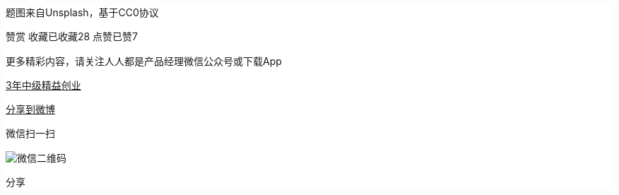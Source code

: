 题图来自Unsplash，基于CC0协议

赞赏 收藏已收藏28 点赞已赞7

更多精彩内容，请关注人人都是产品经理微信公众号或下载App

[3年](https://www.woshipm.com/tag/3%e5%b9%b4)[中级](https://www.woshipm.com/tag/%e4%b8%ad%e7%ba%a7)[精益创业](https://www.woshipm.com/tag/%e7%b2%be%e7%9b%8a%e5%88%9b%e4%b8%9a)

[分享到微博](https://service.weibo.com/share/share.php?appkey=2775287854&title=连续创业10年总结出的100条平民精益创业经验，条条都有血泪史！&url=https://www.woshipm.com/chuangye/5413773.html&pic=https://image.woshipm.com/wp-files/2022/04/7f5k6Bz0aBqwRQegV77f.jpg)

微信扫一扫

![微信二维码](https://api.pwmqr.com/qrcode/create/?url=https://www.woshipm.com/chuangye/5413773.html)

分享